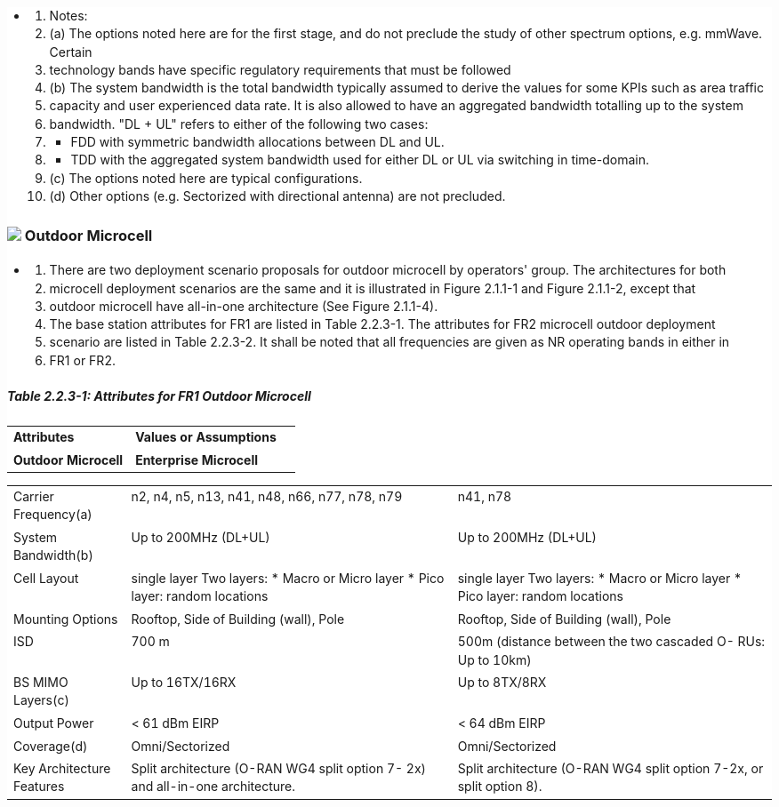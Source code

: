 </div>

* 1. Notes:
  2. (a) The options noted here are for the first stage, and do not preclude the study of other spectrum options, e.g. mmWave. Certain
  3. technology bands have specific regulatory requirements that must be followed
  4. (b) The system bandwidth is the total bandwidth typically assumed to derive the values for some KPIs such as area traffic
  5. capacity and user experienced data rate. It is also allowed to have an aggregated bandwidth totalling up to the system
  6. bandwidth. "DL + UL" refers to either of the following two cases:
  7. - FDD with symmetric bandwidth allocations between DL and UL.
  8. - TDD with the aggregated system bandwidth used for either DL or UL via switching in time-domain.
  9. (c) The options noted here are typical configurations.
  10. (d) Other options (e.g. Sectorized with directional antenna) are not precluded.

### ![]({{site.baseurl}}/assets/images/5263a44e8af7.png) Outdoor Microcell

* 1. There are two deployment scenario proposals for outdoor microcell by operators' group. The architectures for both
  2. microcell deployment scenarios are the same and it is illustrated in Figure 2.1.1-1 and Figure 2.1.1-2, except that
  3. outdoor microcell have all-in-one architecture (See Figure 2.1.1-4).
  4. The base station attributes for FR1 are listed in Table 2.2.3-1. The attributes for FR2 microcell outdoor deployment
  5. scenario are listed in Table 2.2.3-2. It shall be noted that all frequencies are given as NR operating bands in either in
  6. FR1 or FR2.

##### Table 2.2.3-1: Attributes for FR1 Outdoor Microcell

<div class="table-wrapper" markdown="block">

|  |  |  |
| --- | --- | --- |
| **Attributes** | **Values or Assumptions** | |
| **Outdoor Microcell** | **Enterprise Microcell** |

</div>

<div class="table-wrapper" markdown="block">

|  |  |  |
| --- | --- | --- |
| Carrier Frequency(a) | n2, n4, n5, n13, n41, n48, n66, n77, n78, n79 | n41, n78 |
| System Bandwidth(b) | Up to 200MHz (DL+UL) | Up to 200MHz (DL+UL) |
| Cell Layout | single layer Two layers:   * Macro or Micro layer * Pico layer: random locations | single layer Two layers:   * Macro or Micro layer * Pico layer: random locations |
| Mounting Options | Rooftop, Side of Building (wall), Pole | Rooftop, Side of Building (wall), Pole |
| ISD | 700 m | 500m  (distance between the two cascaded O- RUs: Up to 10km) |
| BS MIMO Layers(c) | Up to 16TX/16RX | Up to 8TX/8RX |
| Output Power | < 61 dBm EIRP | < 64 dBm EIRP |
| Coverage(d) | Omni/Sectorized | Omni/Sectorized |
| Key Architecture Features | Split architecture (O-RAN WG4 split option 7- 2x) and all-in-one architecture. | Split architecture (O-RAN WG4 split option 7-2x, or split option 8). |
